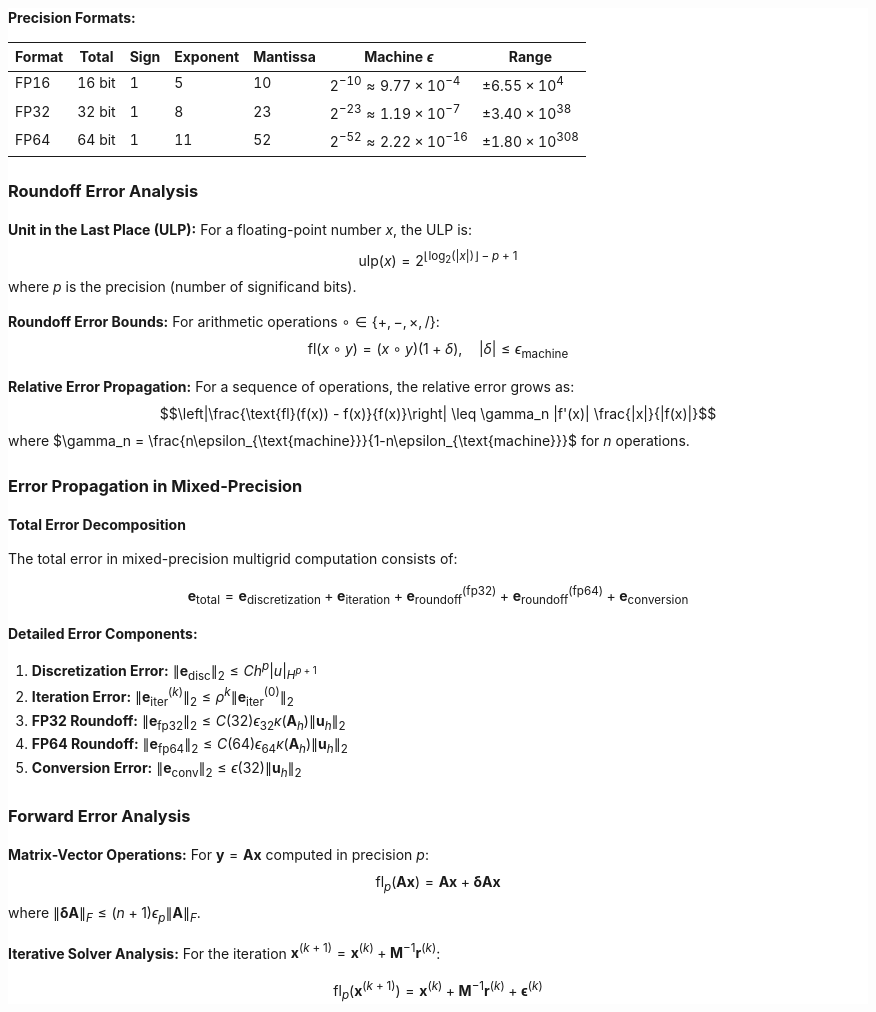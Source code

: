 **Precision Formats:**

| Format | Total | Sign | Exponent | Mantissa | Machine $\epsilon$ | Range |
|--------|-------|------|----------|----------|-------------------|-------|
| FP16   | 16 bit| 1    | 5        | 10       | $2^{-10} \approx 9.77 \times 10^{-4}$ | $\pm 6.55 \times 10^{4}$ |
| FP32   | 32 bit| 1    | 8        | 23       | $2^{-23} \approx 1.19 \times 10^{-7}$ | $\pm 3.40 \times 10^{38}$ |
| FP64   | 64 bit| 1    | 11       | 52       | $2^{-52} \approx 2.22 \times 10^{-16}$ | $\pm 1.80 \times 10^{308}$ |

### Roundoff Error Analysis
**Unit in the Last Place (ULP):** For a floating-point number $x$, the ULP is: 
$$\text{ulp}(x) = 2^{\lfloor \log_2(|x|) \rfloor - p + 1}$$
where $p$ is the precision (number of significand bits).

**Roundoff Error Bounds:** For arithmetic operations $\circ \in \{+, -, \times, /\}$: 
$$\text{fl}(x \circ y) = (x \circ y)(1 + \delta), \quad |\delta| \leq \epsilon_{\text{machine}}$$

**Relative Error Propagation:** For a sequence of operations, the relative error grows as: 
$$\left|\frac{\text{fl}(f(x)) - f(x)}{f(x)}\right| \leq \gamma_n |f'(x)| \frac{|x|}{|f(x)|}$$
where $\gamma_n = \frac{n\epsilon_{\text{machine}}}{1-n\epsilon_{\text{machine}}}$ for $n$ operations.

### Error Propagation in Mixed-Precision
**Total Error Decomposition**

The total error in mixed-precision multigrid computation consists of:

$$\mathbf{e}_{\text{total}} = \mathbf{e}_{\text{discretization}} + \mathbf{e}_{\text{iteration}} + \mathbf{e}_{\text{roundoff}}^{\text{(fp32)}} + \mathbf{e}_{\text{roundoff}}^{\text{(fp64)}} + \mathbf{e}_{\text{conversion}}$$

**Detailed Error Components:**
1. **Discretization Error:** $\|\mathbf{e}_{\text{disc}}\|_2 \leq C h^p |u|_{H^{p+1}}$
2. **Iteration Error:** $\|\mathbf{e}_{\text{iter}}^{(k)}\|_2 \leq \rho^k \|\mathbf{e}_{\text{iter}}^{(0)}\|_2$
3. **FP32 Roundoff:** $\|\mathbf{e}_{\text{fp32}}\|_2 \leq C(32) \epsilon_{32} \kappa(\mathbf{A}_h) \|\mathbf{u}_h\|_2$
4. **FP64 Roundoff:** $\|\mathbf{e}_{\text{fp64}}\|_2 \leq C(64) \epsilon_{64} \kappa(\mathbf{A}_h) \|\mathbf{u}_h\|_2$
5. **Conversion Error:** $\|\mathbf{e}_{\text{conv}}\|_2 \leq \epsilon(32) \|\mathbf{u}_h\|_2$

### Forward Error Analysis
**Matrix-Vector Operations:** For $\mathbf{y} = \mathbf{A}\mathbf{x}$ computed in precision $p$: 
$$\text{fl}_p(\mathbf{A}\mathbf{x}) = \mathbf{A}\mathbf{x} + \boldsymbol{\delta}\mathbf{A}\mathbf{x}$$
where $\|\boldsymbol{\delta}\mathbf{A}\|_F \leq (n+1)\epsilon_p \|\mathbf{A}\|_F$.

**Iterative Solver Analysis:** For the iteration $\mathbf{x}^{(k+1)} = \mathbf{x}^{(k)} + \mathbf{M}^{-1}\mathbf{r}^{(k)}$:

$$\text{fl}_p(\mathbf{x}^{(k+1)}) = \mathbf{x}^{(k)} + \mathbf{M}^{-1}\mathbf{r}^{(k)} + \boldsymbol{\epsilon}^{(k)}$$
